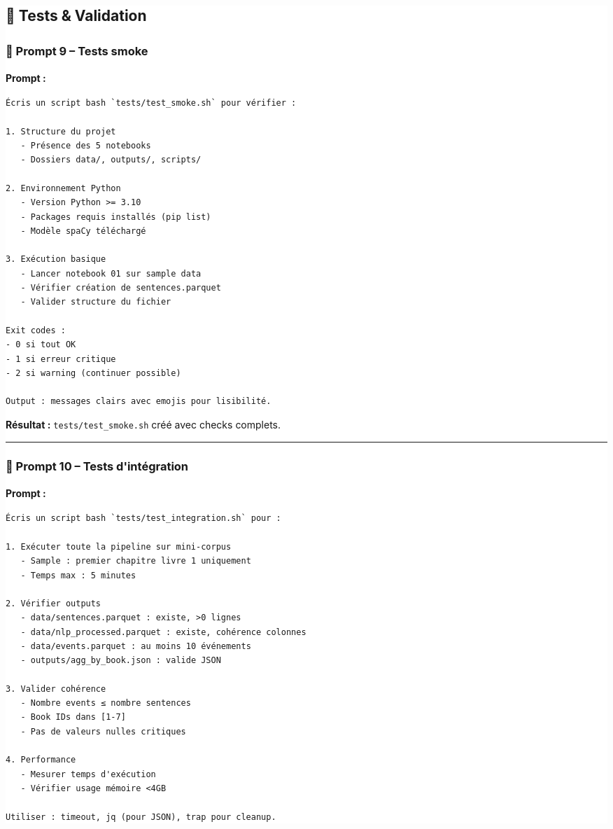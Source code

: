 
## 🧪 Tests & Validation

### 🔹 Prompt 9 – Tests smoke

**Prompt :**
```
Écris un script bash `tests/test_smoke.sh` pour vérifier :

1. Structure du projet
   - Présence des 5 notebooks
   - Dossiers data/, outputs/, scripts/

2. Environnement Python
   - Version Python >= 3.10
   - Packages requis installés (pip list)
   - Modèle spaCy téléchargé

3. Exécution basique
   - Lancer notebook 01 sur sample data
   - Vérifier création de sentences.parquet
   - Valider structure du fichier

Exit codes :
- 0 si tout OK
- 1 si erreur critique
- 2 si warning (continuer possible)

Output : messages clairs avec emojis pour lisibilité.
```

**Résultat :** `tests/test_smoke.sh` créé avec checks complets.

---

### 🔹 Prompt 10 – Tests d'intégration

**Prompt :**
```
Écris un script bash `tests/test_integration.sh` pour :

1. Exécuter toute la pipeline sur mini-corpus
   - Sample : premier chapitre livre 1 uniquement
   - Temps max : 5 minutes

2. Vérifier outputs
   - data/sentences.parquet : existe, >0 lignes
   - data/nlp_processed.parquet : existe, cohérence colonnes
   - data/events.parquet : au moins 10 événements
   - outputs/agg_by_book.json : valide JSON

3. Valider cohérence
   - Nombre events ≤ nombre sentences
   - Book IDs dans [1-7]
   - Pas de valeurs nulles critiques

4. Performance
   - Mesurer temps d'exécution
   - Vérifier usage mémoire <4GB

Utiliser : timeout, jq (pour JSON), trap pour cleanup.
```
